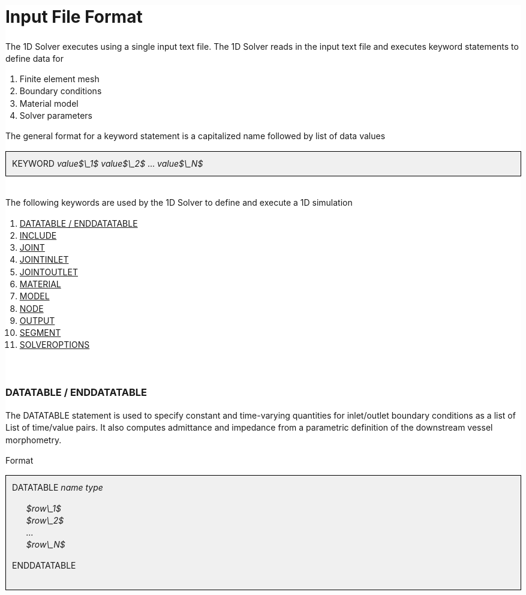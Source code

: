 
# Input File Format

The 1D Solver executes using a single input text file. The 1D Solver reads in the input text file and 
executes keyword statements to define data for

<ol>
  <li>Finite element mesh</li>
  <li>Boundary conditions</li>
  <li>Material model</li>
  <li>Solver parameters </li>
</ol>

The general format for a keyword statement is a capitalized name followed by list of data values
<div style="background-color: #F0F0F0; padding: 10px; border: 1px solid #000000;">
  KEYWORD <i>value$\_1$</i> <i>value$\_2$</i> ... <i>value$\_N$</i>
</div>
<br>

The following keywords are used by the 1D Solver to define and execute a 1D simulation

<ol>
  <li> <a href="#format_data_table"> DATATABLE / ENDDATATABLE </a> </li>
  <li> <a href="#format_include"> INCLUDE </a> </li>
  <li> <a href="#format_joint"> JOINT </a> </li>
  <li> <a href="#format_joint_inlet"> JOINTINLET </a> </li>
  <li> <a href="#format_joint_outlet"> JOINTOUTLET </a> </li>
  <li> <a href="#format_material"> MATERIAL </a> </li>
  <li> <a href="#format_model"> MODEL </a> </li>
  <li> <a href="#format_node"> NODE </a> </li>
  <li> <a href="#format_output"> OUTPUT </a> </li>
  <li> <a href="#format_segment"> SEGMENT </a> </li>
  <li> <a href="#format_solver_options"> SOLVEROPTIONS </a> </li>
</ol>

 

<br>
<a id="format_data_table"> <h3> DATATABLE / ENDDATATABLE </h3></a> 
The DATATABLE statement is used to specify constant and time-varying quantities for inlet/outlet boundary conditions 
as a list of List of time/value pairs.
It also computes admittance and impedance from a parametric definition of the downstream vessel morphometry. 

Format
<div style="background-color: #F0F0F0; padding: 10px; border: 1px solid #000000;">
  DATATABLE <i>name</i>  <i>type</i> 
  <ul style="list-style-type:none;">
  <li><i>$row\_1$</i></li>
  <li><i>$row\_2$</i></li>
  <li><i>...</i></li>
  <li><i>$row\_N$</i></li>
  </ul>
  ENDDATATABLE
  <br>
  <br>
